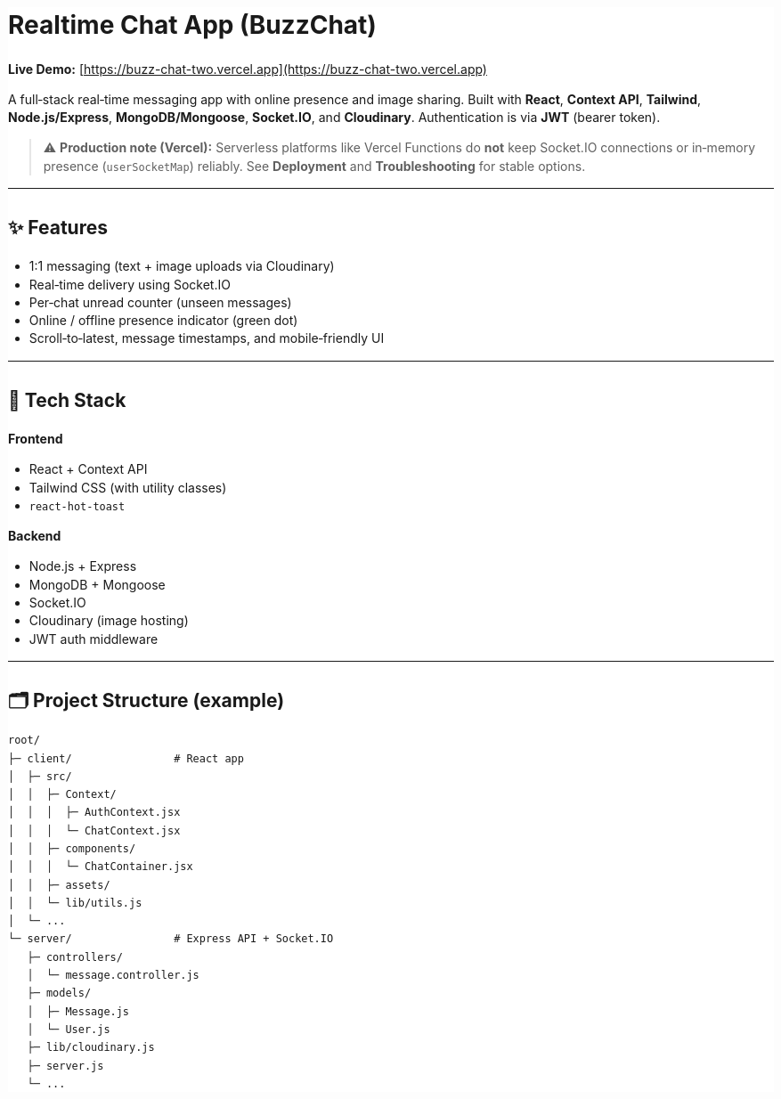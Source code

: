 # Realtime Chat App (BuzzChat)

**Live Demo:** [https://buzz-chat-two.vercel.app](https://buzz-chat-two.vercel.app)

A full‑stack real‑time messaging app with online presence and image sharing. Built with **React**, **Context API**, **Tailwind**, **Node.js/Express**, **MongoDB/Mongoose**, **Socket.IO**, and **Cloudinary**. Authentication is via **JWT** (bearer token).

> ⚠️ **Production note (Vercel):** Serverless platforms like Vercel Functions do **not** keep Socket.IO connections or in‑memory presence (`userSocketMap`) reliably. See **Deployment** and **Troubleshooting** for stable options.

---

## ✨ Features

* 1:1 messaging (text + image uploads via Cloudinary)
* Real‑time delivery using Socket.IO
* Per‑chat unread counter (unseen messages)
* Online / offline presence indicator (green dot)
* Scroll‑to‑latest, message timestamps, and mobile‑friendly UI

---

## 🧱 Tech Stack

**Frontend**

* React + Context API
* Tailwind CSS (with utility classes)
* `react-hot-toast`

**Backend**

* Node.js + Express
* MongoDB + Mongoose
* Socket.IO
* Cloudinary (image hosting)
* JWT auth middleware

---

## 🗂 Project Structure (example)

```
root/
├─ client/                # React app
│  ├─ src/
│  │  ├─ Context/
│  │  │  ├─ AuthContext.jsx
│  │  │  └─ ChatContext.jsx
│  │  ├─ components/
│  │  │  └─ ChatContainer.jsx
│  │  ├─ assets/
│  │  └─ lib/utils.js
│  └─ ...
└─ server/                # Express API + Socket.IO
   ├─ controllers/
   │  └─ message.controller.js
   ├─ models/
   │  ├─ Message.js
   │  └─ User.js
   ├─ lib/cloudinary.js
   ├─ server.js
   └─ ...
```